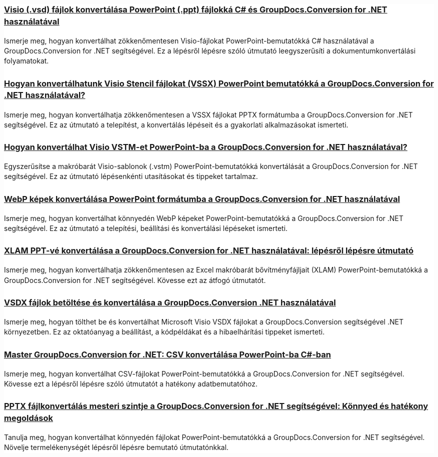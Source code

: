 ### [Visio (.vsd) fájlok konvertálása PowerPoint (.ppt) fájlokká C# és GroupDocs.Conversion for .NET használatával](./convert-visio-vsd-to-powerpoint-ppt-csharp-groupdocs/)
Ismerje meg, hogyan konvertálhat zökkenőmentesen Visio-fájlokat PowerPoint-bemutatókká C# használatával a GroupDocs.Conversion for .NET segítségével. Ez a lépésről lépésre szóló útmutató leegyszerűsíti a dokumentumkonvertálási folyamatokat.

### [Hogyan konvertálhatunk Visio Stencil fájlokat (VSSX) PowerPoint bemutatókká a GroupDocs.Conversion for .NET használatával?](./convert-visio-vssx-to-powerpoint-pptx-groupdocs/)
Ismerje meg, hogyan konvertálhatja zökkenőmentesen a VSSX fájlokat PPTX formátumba a GroupDocs.Conversion for .NET segítségével. Ez az útmutató a telepítést, a konvertálás lépéseit és a gyakorlati alkalmazásokat ismerteti.

### [Hogyan konvertálhat Visio VSTM-et PowerPoint-ba a GroupDocs.Conversion for .NET használatával?](./convert-visio-vstm-ppt-groupdocs-net/)
Egyszerűsítse a makróbarát Visio-sablonok (.vstm) PowerPoint-bemutatókká konvertálását a GroupDocs.Conversion for .NET segítségével. Ez az útmutató lépésenkénti utasításokat és tippeket tartalmaz.

### [WebP képek konvertálása PowerPoint formátumba a GroupDocs.Conversion for .NET használatával](./convert-webp-powerpoint-groupdocs-net/)
Ismerje meg, hogyan konvertálhat könnyedén WebP képeket PowerPoint-bemutatókká a GroupDocs.Conversion for .NET segítségével. Ez az útmutató a telepítési, beállítási és konvertálási lépéseket ismerteti.

### [XLAM PPT-vé konvertálása a GroupDocs.Conversion for .NET használatával: lépésről lépésre útmutató](./convert-xlam-to-ppt-guide-groupdocs-conversion-net/)
Ismerje meg, hogyan konvertálhatja zökkenőmentesen az Excel makróbarát bővítményfájljait (XLAM) PowerPoint-bemutatókká a GroupDocs.Conversion for .NET segítségével. Kövesse ezt az átfogó útmutatót.

### [VSDX fájlok betöltése és konvertálása a GroupDocs.Conversion .NET használatával](./load-vsdx-files-groupdocs-conversion-net/)
Ismerje meg, hogyan tölthet be és konvertálhat Microsoft Visio VSDX fájlokat a GroupDocs.Conversion segítségével .NET környezetben. Ez az oktatóanyag a beállítást, a kódpéldákat és a hibaelhárítási tippeket ismerteti.

### [Master GroupDocs.Conversion for .NET: CSV konvertálása PowerPoint-ba C#-ban](./convert-csv-to-powerpoint-groupdocs-net/)
Ismerje meg, hogyan konvertálhat CSV-fájlokat PowerPoint-bemutatókká a GroupDocs.Conversion for .NET segítségével. Kövesse ezt a lépésről lépésre szóló útmutatót a hatékony adatbemutatóhoz.

### [PPTX fájlkonvertálás mesteri szintje a GroupDocs.Conversion for .NET segítségével: Könnyed és hatékony megoldások](./master-file-conversion-groupdocs-pptx/)
Tanulja meg, hogyan konvertálhat könnyedén fájlokat PowerPoint-bemutatókká a GroupDocs.Conversion for .NET segítségével. Növelje termelékenységét lépésről lépésre bemutató útmutatónkkal.

